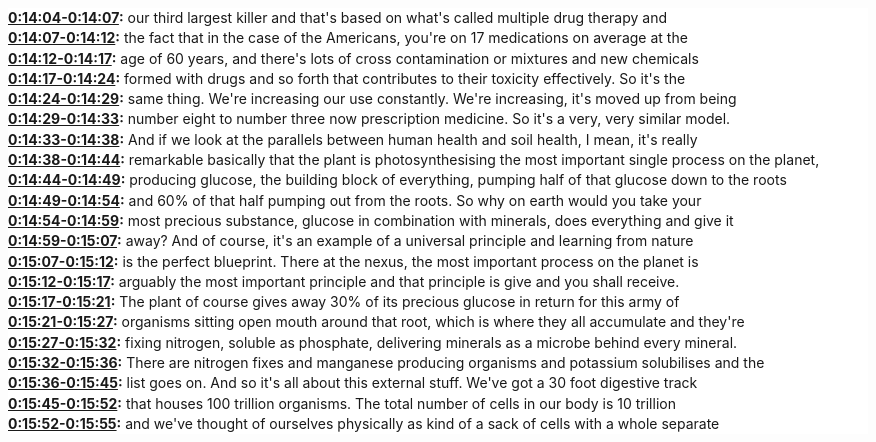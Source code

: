 **[0:14:04-0:14:07](https://regenerativeskills.com/greame-sait-connects-the-dots-from-soil-to-human-health-part-1/#t=0:14:04):**  our third largest killer and that's based on what's called multiple drug therapy and  
**[0:14:07-0:14:12](https://regenerativeskills.com/greame-sait-connects-the-dots-from-soil-to-human-health-part-1/#t=0:14:07):**  the fact that in the case of the Americans, you're on 17 medications on average at the  
**[0:14:12-0:14:17](https://regenerativeskills.com/greame-sait-connects-the-dots-from-soil-to-human-health-part-1/#t=0:14:12):**  age of 60 years, and there's lots of cross contamination or mixtures and new chemicals  
**[0:14:17-0:14:24](https://regenerativeskills.com/greame-sait-connects-the-dots-from-soil-to-human-health-part-1/#t=0:14:17):**  formed with drugs and so forth that contributes to their toxicity effectively. So it's the  
**[0:14:24-0:14:29](https://regenerativeskills.com/greame-sait-connects-the-dots-from-soil-to-human-health-part-1/#t=0:14:24):**  same thing. We're increasing our use constantly. We're increasing, it's moved up from being  
**[0:14:29-0:14:33](https://regenerativeskills.com/greame-sait-connects-the-dots-from-soil-to-human-health-part-1/#t=0:14:29):**  number eight to number three now prescription medicine. So it's a very, very similar model.  
**[0:14:33-0:14:38](https://regenerativeskills.com/greame-sait-connects-the-dots-from-soil-to-human-health-part-1/#t=0:14:33):**  And if we look at the parallels between human health and soil health, I mean, it's really  
**[0:14:38-0:14:44](https://regenerativeskills.com/greame-sait-connects-the-dots-from-soil-to-human-health-part-1/#t=0:14:38):**  remarkable basically that the plant is photosynthesising the most important single process on the planet,  
**[0:14:44-0:14:49](https://regenerativeskills.com/greame-sait-connects-the-dots-from-soil-to-human-health-part-1/#t=0:14:44):**  producing glucose, the building block of everything, pumping half of that glucose down to the roots  
**[0:14:49-0:14:54](https://regenerativeskills.com/greame-sait-connects-the-dots-from-soil-to-human-health-part-1/#t=0:14:49):**  and 60% of that half pumping out from the roots. So why on earth would you take your  
**[0:14:54-0:14:59](https://regenerativeskills.com/greame-sait-connects-the-dots-from-soil-to-human-health-part-1/#t=0:14:54):**  most precious substance, glucose in combination with minerals, does everything and give it  
**[0:14:59-0:15:07](https://regenerativeskills.com/greame-sait-connects-the-dots-from-soil-to-human-health-part-1/#t=0:14:59):**  away? And of course, it's an example of a universal principle and learning from nature  
**[0:15:07-0:15:12](https://regenerativeskills.com/greame-sait-connects-the-dots-from-soil-to-human-health-part-1/#t=0:15:07):**  is the perfect blueprint. There at the nexus, the most important process on the planet is  
**[0:15:12-0:15:17](https://regenerativeskills.com/greame-sait-connects-the-dots-from-soil-to-human-health-part-1/#t=0:15:12):**  arguably the most important principle and that principle is give and you shall receive.  
**[0:15:17-0:15:21](https://regenerativeskills.com/greame-sait-connects-the-dots-from-soil-to-human-health-part-1/#t=0:15:17):**  The plant of course gives away 30% of its precious glucose in return for this army of  
**[0:15:21-0:15:27](https://regenerativeskills.com/greame-sait-connects-the-dots-from-soil-to-human-health-part-1/#t=0:15:21):**  organisms sitting open mouth around that root, which is where they all accumulate and they're  
**[0:15:27-0:15:32](https://regenerativeskills.com/greame-sait-connects-the-dots-from-soil-to-human-health-part-1/#t=0:15:27):**  fixing nitrogen, soluble as phosphate, delivering minerals as a microbe behind every mineral.  
**[0:15:32-0:15:36](https://regenerativeskills.com/greame-sait-connects-the-dots-from-soil-to-human-health-part-1/#t=0:15:32):**  There are nitrogen fixes and manganese producing organisms and potassium solubilises and the  
**[0:15:36-0:15:45](https://regenerativeskills.com/greame-sait-connects-the-dots-from-soil-to-human-health-part-1/#t=0:15:36):**  list goes on. And so it's all about this external stuff. We've got a 30 foot digestive track  
**[0:15:45-0:15:52](https://regenerativeskills.com/greame-sait-connects-the-dots-from-soil-to-human-health-part-1/#t=0:15:45):**  that houses 100 trillion organisms. The total number of cells in our body is 10 trillion  
**[0:15:52-0:15:55](https://regenerativeskills.com/greame-sait-connects-the-dots-from-soil-to-human-health-part-1/#t=0:15:52):**  and we've thought of ourselves physically as kind of a sack of cells with a whole separate  